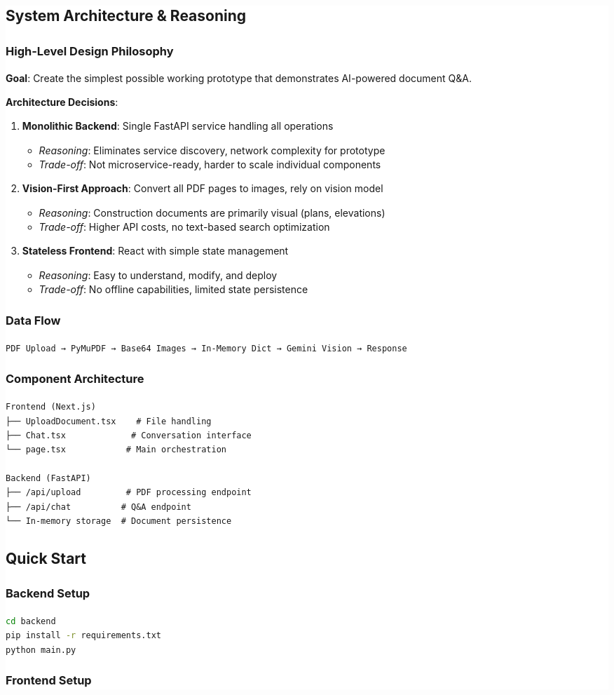 ## System Architecture & Reasoning

### High-Level Design Philosophy

**Goal**: Create the simplest possible working prototype that demonstrates AI-powered document Q&A.

**Architecture Decisions**:

1. **Monolithic Backend**: Single FastAPI service handling all operations

   - _Reasoning_: Eliminates service discovery, network complexity for prototype
   - _Trade-off_: Not microservice-ready, harder to scale individual components

2. **Vision-First Approach**: Convert all PDF pages to images, rely on vision model

   - _Reasoning_: Construction documents are primarily visual (plans, elevations)
   - _Trade-off_: Higher API costs, no text-based search optimization

3. **Stateless Frontend**: React with simple state management
   - _Reasoning_: Easy to understand, modify, and deploy
   - _Trade-off_: No offline capabilities, limited state persistence

### Data Flow

```
PDF Upload → PyMuPDF → Base64 Images → In-Memory Dict → Gemini Vision → Response
```

### Component Architecture

```
Frontend (Next.js)
├── UploadDocument.tsx    # File handling
├── Chat.tsx             # Conversation interface
└── page.tsx            # Main orchestration

Backend (FastAPI)
├── /api/upload         # PDF processing endpoint
├── /api/chat          # Q&A endpoint
└── In-memory storage  # Document persistence
```

## Quick Start

### Backend Setup

```bash
cd backend
pip install -r requirements.txt
python main.py
```

### Frontend Setup
